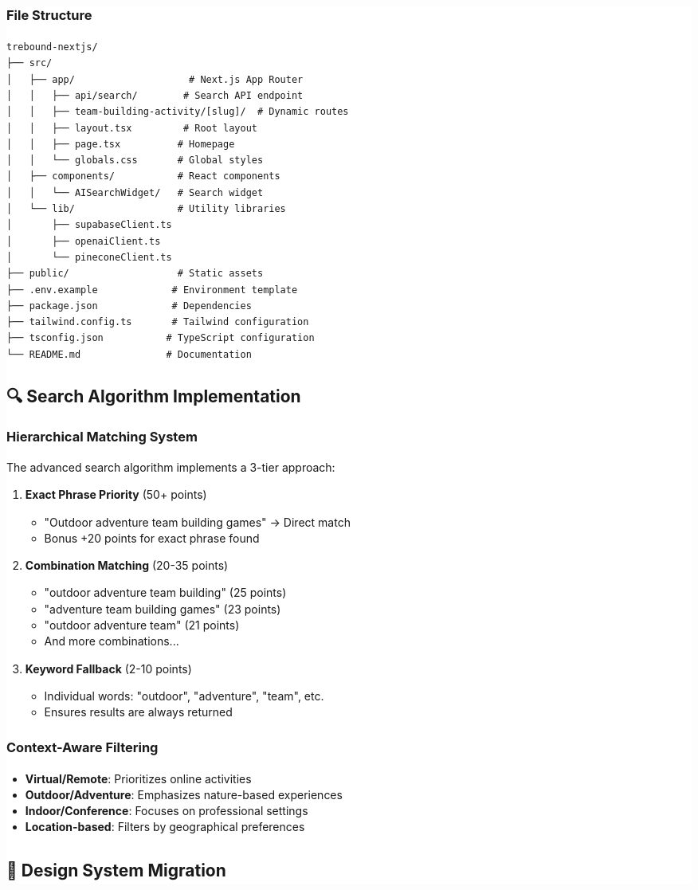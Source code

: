 ### File Structure
```
trebound-nextjs/
├── src/
│   ├── app/                    # Next.js App Router
│   │   ├── api/search/        # Search API endpoint
│   │   ├── team-building-activity/[slug]/  # Dynamic routes
│   │   ├── layout.tsx         # Root layout
│   │   ├── page.tsx          # Homepage
│   │   └── globals.css       # Global styles
│   ├── components/           # React components
│   │   └── AISearchWidget/   # Search widget
│   └── lib/                  # Utility libraries
│       ├── supabaseClient.ts
│       ├── openaiClient.ts
│       └── pineconeClient.ts
├── public/                   # Static assets
├── .env.example             # Environment template
├── package.json             # Dependencies
├── tailwind.config.ts       # Tailwind configuration
├── tsconfig.json           # TypeScript configuration
└── README.md               # Documentation
```

## 🔍 Search Algorithm Implementation

### Hierarchical Matching System
The advanced search algorithm implements a 3-tier approach:

1. **Exact Phrase Priority** (50+ points)
   - "Outdoor adventure team building games" → Direct match
   - Bonus +20 points for exact phrase found

2. **Combination Matching** (20-35 points)
   - "outdoor adventure team building" (25 points)
   - "adventure team building games" (23 points)
   - "outdoor adventure team" (21 points)
   - And more combinations...

3. **Keyword Fallback** (2-10 points)
   - Individual words: "outdoor", "adventure", "team", etc.
   - Ensures results are always returned

### Context-Aware Filtering
- **Virtual/Remote**: Prioritizes online activities
- **Outdoor/Adventure**: Emphasizes nature-based experiences
- **Indoor/Conference**: Focuses on professional settings
- **Location-based**: Filters by geographical preferences

## 🎨 Design System Migration

